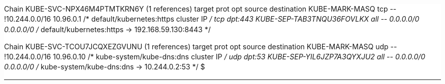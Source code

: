 Chain KUBE-SVC-NPX46M4PTMTKRN6Y (1 references)
target     prot opt source               destination
KUBE-MARK-MASQ  tcp  -- !10.244.0.0/16        10.96.0.1            /* default/kubernetes:https cluster IP */ tcp dpt:443
KUBE-SEP-TAB3TNQU36FOVLKX  all  --  0.0.0.0/0            0.0.0.0/0            /* default/kubernetes:https -> 192.168.59.130:8443 */

Chain KUBE-SVC-TCOU7JCQXEZGVUNU (1 references)
target     prot opt source               destination
KUBE-MARK-MASQ  udp  -- !10.244.0.0/16        10.96.0.10           /* kube-system/kube-dns:dns cluster IP */ udp dpt:53
KUBE-SEP-YIL6JZP7A3QYXJU2  all  --  0.0.0.0/0            0.0.0.0/0            /* kube-system/kube-dns:dns -> 10.244.0.2:53 */
$

---
